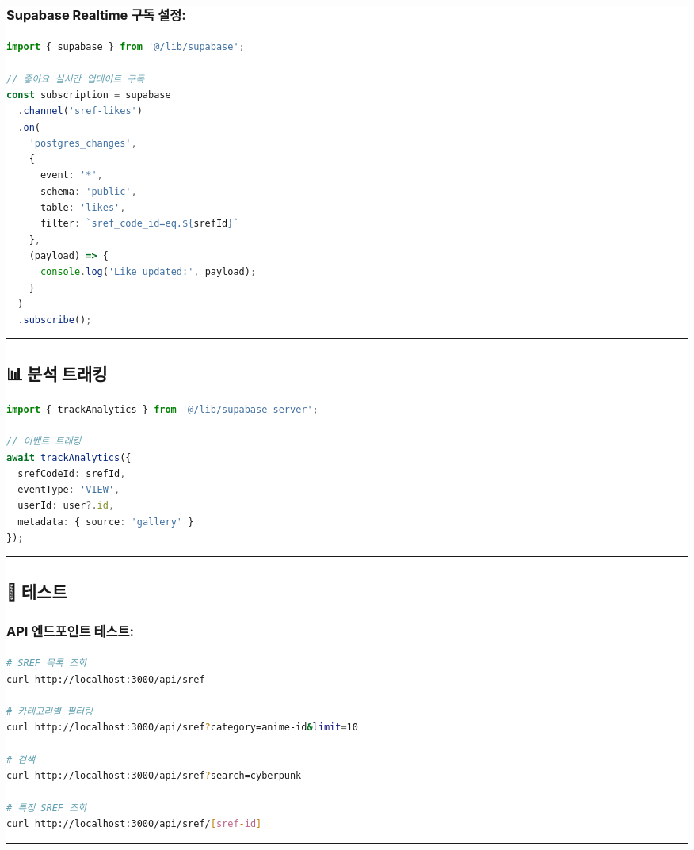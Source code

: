 ### Supabase Realtime 구독 설정:

```typescript
import { supabase } from '@/lib/supabase';

// 좋아요 실시간 업데이트 구독
const subscription = supabase
  .channel('sref-likes')
  .on(
    'postgres_changes',
    {
      event: '*',
      schema: 'public',
      table: 'likes',
      filter: `sref_code_id=eq.${srefId}`
    },
    (payload) => {
      console.log('Like updated:', payload);
    }
  )
  .subscribe();
```

---

## 📊 분석 트래킹

```typescript
import { trackAnalytics } from '@/lib/supabase-server';

// 이벤트 트래킹
await trackAnalytics({
  srefCodeId: srefId,
  eventType: 'VIEW',
  userId: user?.id,
  metadata: { source: 'gallery' }
});
```

---

## 🧪 테스트

### API 엔드포인트 테스트:

```bash
# SREF 목록 조회
curl http://localhost:3000/api/sref

# 카테고리별 필터링
curl http://localhost:3000/api/sref?category=anime-id&limit=10

# 검색
curl http://localhost:3000/api/sref?search=cyberpunk

# 특정 SREF 조회
curl http://localhost:3000/api/sref/[sref-id]
```

---